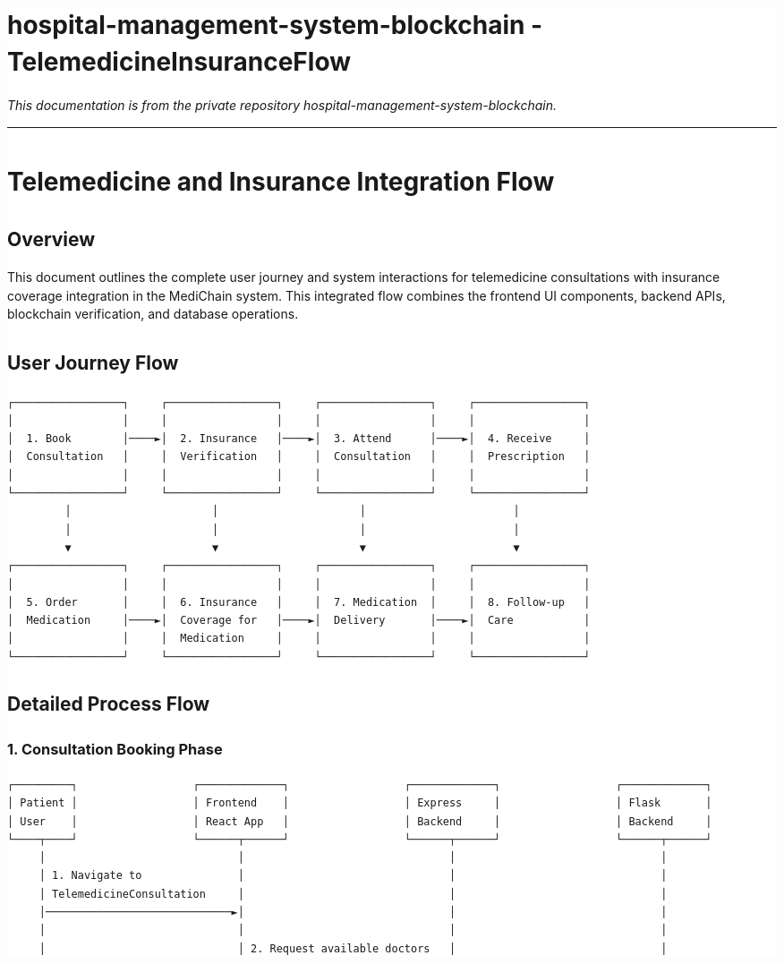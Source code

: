 # hospital-management-system-blockchain - TelemedicineInsuranceFlow

*This documentation is from the private repository hospital-management-system-blockchain.*

---

# Telemedicine and Insurance Integration Flow

## Overview

This document outlines the complete user journey and system interactions for telemedicine consultations with insurance coverage integration in the MediChain system. This integrated flow combines the frontend UI components, backend APIs, blockchain verification, and database operations.

## User Journey Flow

```
┌─────────────────┐     ┌─────────────────┐     ┌─────────────────┐     ┌─────────────────┐
│                 │     │                 │     │                 │     │                 │
│  1. Book        │────►│  2. Insurance   │────►│  3. Attend      │────►│  4. Receive     │
│  Consultation   │     │  Verification   │     │  Consultation   │     │  Prescription   │
│                 │     │                 │     │                 │     │                 │
└─────────────────┘     └─────────────────┘     └─────────────────┘     └─────────────────┘
         │                      │                      │                       │
         │                      │                      │                       │
         ▼                      ▼                      ▼                       ▼
┌─────────────────┐     ┌─────────────────┐     ┌─────────────────┐     ┌─────────────────┐
│                 │     │                 │     │                 │     │                 │
│  5. Order       │     │  6. Insurance   │     │  7. Medication  │     │  8. Follow-up   │
│  Medication     │────►│  Coverage for   │────►│  Delivery       │────►│  Care           │
│                 │     │  Medication     │     │                 │     │                 │
└─────────────────┘     └─────────────────┘     └─────────────────┘     └─────────────────┘
```

## Detailed Process Flow

### 1. Consultation Booking Phase

```
┌─────────┐                  ┌─────────────┐                  ┌─────────────┐                  ┌─────────────┐
│ Patient │                  │ Frontend    │                  │ Express     │                  │ Flask       │
│ User    │                  │ React App   │                  │ Backend     │                  │ Backend     │
└────┬────┘                  └──────┬──────┘                  └──────┬──────┘                  └──────┬──────┘
     │                              │                                │                                │
     │ 1. Navigate to               │                                │                                │
     │ TelemedicineConsultation     │                                │                                │
     │─────────────────────────────►│                                │                                │
     │                              │                                │                                │
     │                              │ 2. Request available doctors   │                                │
```